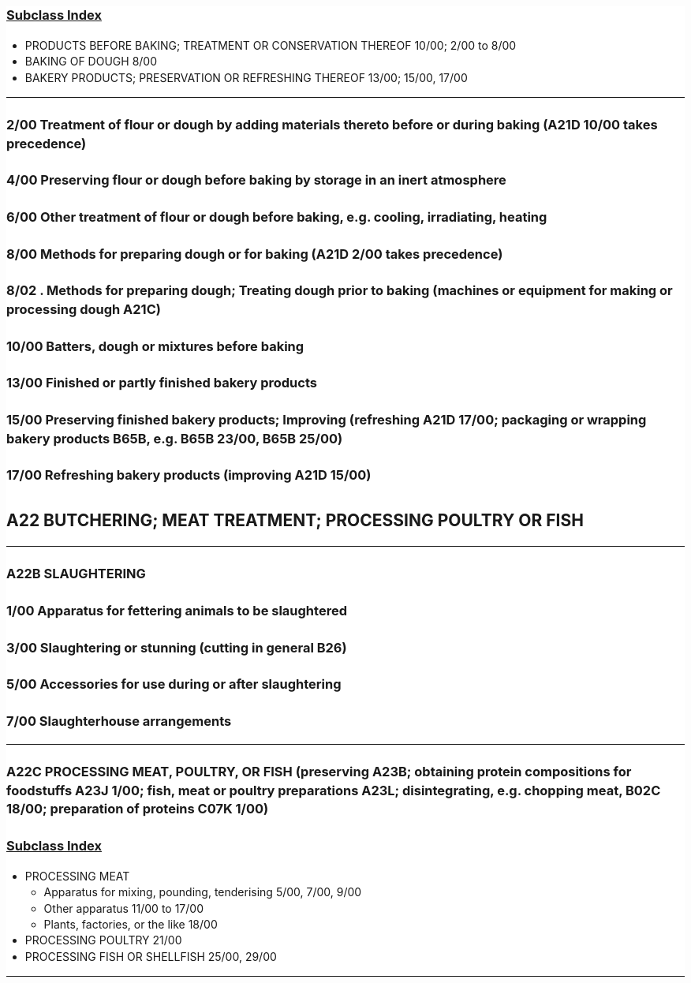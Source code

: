 ### <u>**Subclass Index**</u>
+ PRODUCTS BEFORE BAKING; TREATMENT OR CONSERVATION THEREOF		10/00; 2/00 to 8/00
+ BAKING OF DOUGH		8/00
+ BAKERY PRODUCTS; PRESERVATION OR REFRESHING THEREOF		13/00; 15/00, 17/00
***
### **2/00 Treatment of flour or dough by adding materials thereto before or during baking** (A21D 10/00 takes precedence)
### **4/00 Preserving flour or dough before baking by storage in an inert atmosphere**
### **6/00 Other treatment of flour or dough before baking, e.g. cooling, irradiating, heating**
### **8/00 Methods for preparing dough or for baking** (A21D 2/00 takes precedence)
### 8/02 . Methods for preparing dough; Treating dough prior to baking (machines or equipment for making or processing dough A21C)
### **10/00 Batters, dough or mixtures before baking**
### **13/00 Finished or partly finished bakery products**
### **15/00 Preserving finished bakery products; Improving** (refreshing A21D 17/00; packaging or wrapping bakery products B65B, e.g. B65B 23/00, B65B 25/00)
### **17/00 Refreshing bakery products** (improving A21D 15/00)
## **A22 BUTCHERING; MEAT TREATMENT; PROCESSING POULTRY OR FISH**
***
### **A22B SLAUGHTERING**
### **1/00 Apparatus for fettering animals to be slaughtered**
### **3/00 Slaughtering or stunning** (cutting in general B26)
### **5/00 Accessories for use during or after slaughtering**
### **7/00 Slaughterhouse arrangements**
***
### **A22C PROCESSING MEAT, POULTRY, OR FISH** (preserving A23B; obtaining protein compositions for foodstuffs A23J 1/00; fish, meat or poultry preparations A23L; disintegrating, e.g. chopping meat, B02C 18/00; preparation of proteins C07K 1/00)
### <u>**Subclass Index**</u>
+ PROCESSING MEAT
	+ Apparatus for mixing, pounding, tenderising		5/00, 7/00, 9/00
	+ Other apparatus		11/00 to 17/00
	+ Plants, factories, or the like		18/00
+ PROCESSING POULTRY		21/00
+ PROCESSING FISH OR SHELLFISH		25/00, 29/00
***